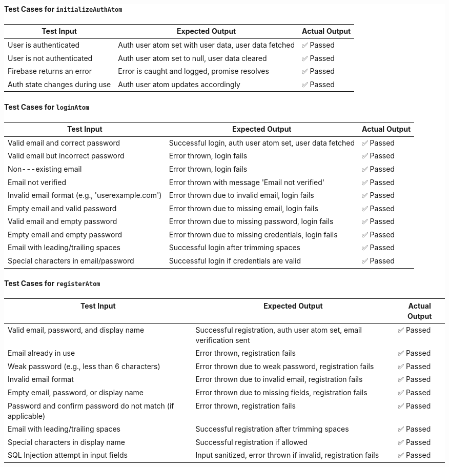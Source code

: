#### Test Cases for `initializeAuthAtom`

| Test Input | Expected Output | Actual Output |
|---|---|---|
| User is authenticated | Auth user atom set with user data, user data fetched | ✅ Passed |
| User is not authenticated | Auth user atom set to null, user data cleared | ✅ Passed |
| Firebase returns an error | Error is caught and logged, promise resolves | ✅ Passed |
| Auth state changes during use | Auth user atom updates accordingly | ✅ Passed |

#### Test Cases for `loginAtom`

| Test Input | Expected Output | Actual Output |
|---|---|---|
| Valid email and correct password | Successful login, auth user atom set, user data fetched | ✅ Passed |
| Valid email but incorrect password | Error thrown, login fails | ✅ Passed |
| Non---existing email | Error thrown, login fails | ✅ Passed |
| Email not verified | Error thrown with message 'Email not verified'| ✅ Passed |
| Invalid email format (e.g., 'userexample.com')| Error thrown due to invalid email, login fails | ✅ Passed |
| Empty email and valid password | Error thrown due to missing email, login fails | ✅ Passed |
| Valid email and empty password | Error thrown due to missing password, login fails | ✅ Passed |
| Empty email and empty password | Error thrown due to missing credentials, login fails | ✅ Passed |
| Email with leading/trailing spaces | Successful login after trimming spaces | ✅ Passed |
| Special characters in email/password | Successful login if credentials are valid | ✅ Passed |

#### Test Cases for `registerAtom`

| Test Input | Expected Output | Actual Output |
|---|---|---|
| Valid email, password, and display name | Successful registration, auth user atom set, email verification sent | ✅ Passed |
| Email already in use | Error thrown, registration fails | ✅ Passed |
| Weak password (e.g., less than 6 characters)| Error thrown due to weak password, registration fails | ✅ Passed |
| Invalid email format | Error thrown due to invalid email, registration fails | ✅ Passed |
| Empty email, password, or display name | Error thrown due to missing fields, registration fails | ✅ Passed |
| Password and confirm password do not match (if applicable)| Error thrown, registration fails | ✅ Passed |
| Email with leading/trailing spaces | Successful registration after trimming spaces | ✅ Passed |
| Special characters in display name | Successful registration if allowed | ✅ Passed |
| SQL Injection attempt in input fields | Input sanitized, error thrown if invalid, registration fails | ✅ Passed |
